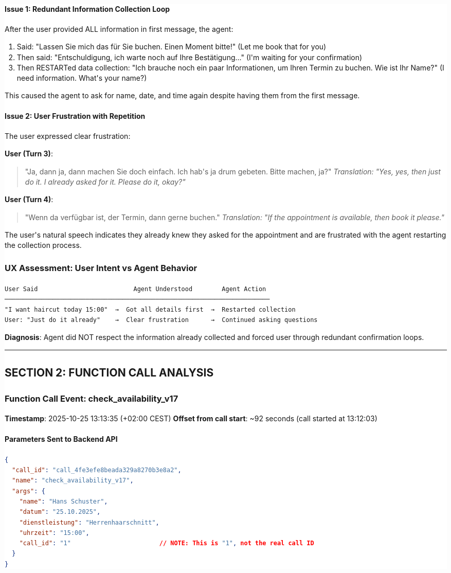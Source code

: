 #### Issue 1: Redundant Information Collection Loop
After the user provided ALL information in first message, the agent:
1. Said: "Lassen Sie mich das für Sie buchen. Einen Moment bitte!" (Let me book that for you)
2. Then said: "Entschuldigung, ich warte noch auf Ihre Bestätigung..." (I'm waiting for your confirmation)
3. Then RESTARTed data collection: "Ich brauche noch ein paar Informationen, um Ihren Termin zu buchen. Wie ist Ihr Name?" (I need information. What's your name?)

This caused the agent to ask for name, date, and time again despite having them from the first message.

#### Issue 2: User Frustration with Repetition
The user expressed clear frustration:

**User (Turn 3)**:
> "Ja, dann ja, dann machen Sie doch einfach. Ich hab's ja drum gebeten. Bitte machen, ja?"
> *Translation: "Yes, yes, then just do it. I already asked for it. Please do it, okay?"*

**User (Turn 4)**:
> "Wenn da verfügbar ist, der Termin, dann gerne buchen."
> *Translation: "If the appointment is available, then book it please."*

The user's natural speech indicates they already knew they asked for the appointment and are frustrated with the agent restarting the collection process.

### UX Assessment: User Intent vs Agent Behavior
```
User Said                          Agent Understood        Agent Action
────────────────────────────────────────────────────────────────────────
"I want haircut today 15:00"  →  Got all details first  →  Restarted collection
User: "Just do it already"    →  Clear frustration      →  Continued asking questions
```

**Diagnosis**: Agent did NOT respect the information already collected and forced user through redundant confirmation loops.

---

## SECTION 2: FUNCTION CALL ANALYSIS

### Function Call Event: check_availability_v17

**Timestamp**: 2025-10-25 13:13:35 (+02:00 CEST)
**Offset from call start**: ~92 seconds (call started at 13:12:03)

#### Parameters Sent to Backend API

```json
{
  "call_id": "call_4fe3efe8beada329a8270b3e8a2",
  "name": "check_availability_v17",
  "args": {
    "name": "Hans Schuster",
    "datum": "25.10.2025",
    "dienstleistung": "Herrenhaarschnitt",
    "uhrzeit": "15:00",
    "call_id": "1"                        // NOTE: This is "1", not the real call ID
  }
}
```
